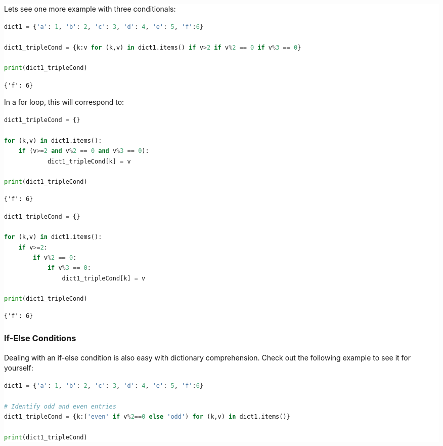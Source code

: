 Lets see one more example with three conditionals:


```python
dict1 = {'a': 1, 'b': 2, 'c': 3, 'd': 4, 'e': 5, 'f':6}

dict1_tripleCond = {k:v for (k,v) in dict1.items() if v>2 if v%2 == 0 if v%3 == 0}

print(dict1_tripleCond)
```

    {'f': 6}


In a for loop, this will correspond to:


```python
dict1_tripleCond = {}

for (k,v) in dict1.items():
    if (v>=2 and v%2 == 0 and v%3 == 0):
            dict1_tripleCond[k] = v

print(dict1_tripleCond)
```

    {'f': 6}



```python
dict1_tripleCond = {}

for (k,v) in dict1.items():
    if v>=2:
        if v%2 == 0:
            if v%3 == 0:
                dict1_tripleCond[k] = v

print(dict1_tripleCond)
```

    {'f': 6}


### If-Else Conditions

Dealing with an if-else condition is also easy with dictionary comprehension. Check out the following example to see it for yourself:


```python
dict1 = {'a': 1, 'b': 2, 'c': 3, 'd': 4, 'e': 5, 'f':6}

# Identify odd and even entries
dict1_tripleCond = {k:('even' if v%2==0 else 'odd') for (k,v) in dict1.items()}

print(dict1_tripleCond)
```
